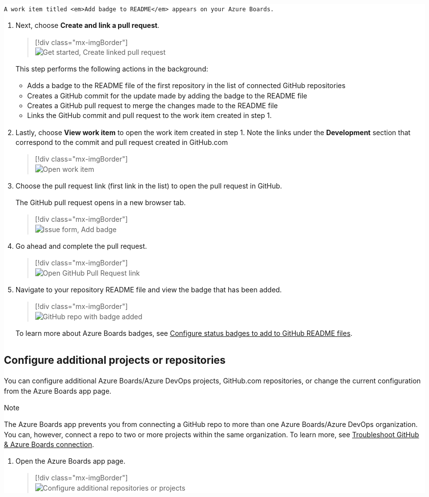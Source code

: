     A work item titled <em>Add badge to README</em> appears on your Azure Boards.

1.  Next, choose <strong>Create and link a pull request</strong>.

    > [!div class="mx-imgBorder"]  
    > ![Get started, Create linked pull request](media/github-app/get-started-issue-created.png)

    This step performs the following actions in the background:

    * Adds a badge to the README file of the first repository in the list of connected GitHub repositories
    * Creates a GitHub commit for the update made by adding the badge to the README file
    * Creates a GitHub pull request to merge the changes made to the README file
    * Links the GitHub commit and pull request to the work item created in step 1.

1.  Lastly, choose <strong>View work item</strong> to open the work item created in step 1. Note the links under the <strong>Development</strong> section that correspond to the commit and pull request created in GitHub.com

    > [!div class="mx-imgBorder"]  
    > ![Open work item](media/github-app/get-started-view-work-item.png)

1.  Choose the pull request link (first link in the list) to open the pull request in GitHub.

    The GitHub pull request opens in a new browser tab.

    > [!div class="mx-imgBorder"]  
    > ![Issue form, Add badge](media/github-app/issue-add-badge.png)

1.  Go ahead and complete the pull request.

    > [!div class="mx-imgBorder"]  
    > ![Open GitHub Pull Request link](media/github-app/git-hub-pr-for-badge-b.png)

1.  Navigate to your repository README file and view the badge that has been added.

    > [!div class="mx-imgBorder"]  
    > ![GitHub repo with badge added](media/github-app/readme-file-with-badge.png)

    To learn more about Azure Boards badges, see [Configure status badges to add to GitHub README files](configure-status-badges.md).

<a id="configure" />

## Configure additional projects or repositories

You can configure additional Azure Boards/Azure DevOps projects, GitHub.com repositories, or change the current configuration from the Azure Boards app page.

> [!NOTE]  
> The Azure Boards app prevents you from connecting a GitHub repo to more than one Azure Boards/Azure DevOps organization. You can, however, connect a repo to two or more projects within the same organization. To learn more, see [Troubleshoot GitHub & Azure Boards connection](troubleshoot-github-connection.md#integrate-repo-to-several-organizations).

1.  Open the Azure Boards app page.

    > [!div class="mx-imgBorder"]  
    > ![Configure additional repositories or projects](media/github-app/configure-additional-projects-repos.png)
